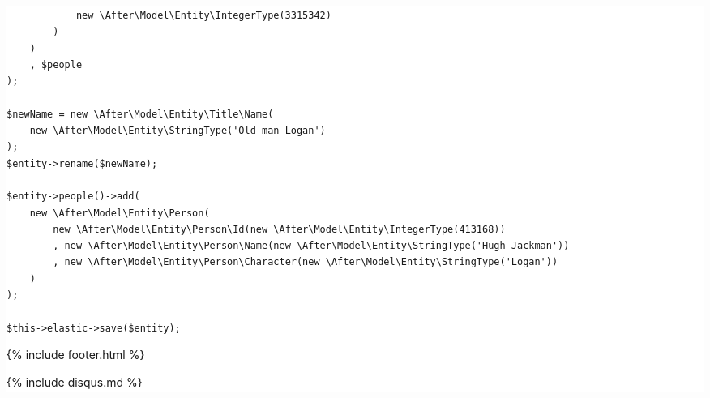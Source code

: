 ```php?start_inline=true
            new \After\Model\Entity\IntegerType(3315342)
        )
    )
    , $people
);

$newName = new \After\Model\Entity\Title\Name(
    new \After\Model\Entity\StringType('Old man Logan')
);
$entity->rename($newName);

$entity->people()->add(
    new \After\Model\Entity\Person(
        new \After\Model\Entity\Person\Id(new \After\Model\Entity\IntegerType(413168))
        , new \After\Model\Entity\Person\Name(new \After\Model\Entity\StringType('Hugh Jackman'))
        , new \After\Model\Entity\Person\Character(new \After\Model\Entity\StringType('Logan'))
    )
);

$this->elastic->save($entity);
```

{% include footer.html %}

{% include disqus.md %}